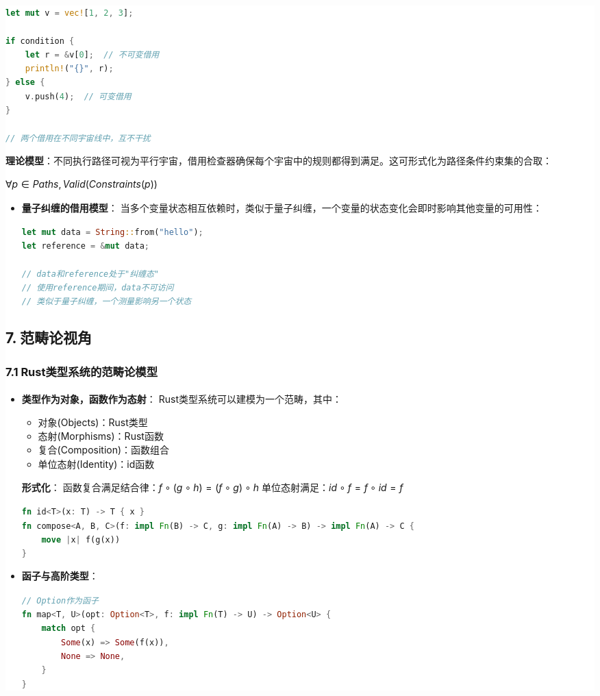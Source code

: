   ```rust
  let mut v = vec![1, 2, 3];
  
  if condition {
      let r = &v[0];  // 不可变借用
      println!("{}", r);
  } else {
      v.push(4);  // 可变借用
  }
  
  // 两个借用在不同宇宙线中，互不干扰
  ```
  
  **理论模型**：不同执行路径可视为平行宇宙，借用检查器确保每个宇宙中的规则都得到满足。这可形式化为路径条件约束集的合取：
  
  $\forall p \in Paths, Valid(Constraints(p))$

- **量子纠缠的借用模型**：
  当多个变量状态相互依赖时，类似于量子纠缠，一个变量的状态变化会即时影响其他变量的可用性：
  
  ```rust
  let mut data = String::from("hello");
  let reference = &mut data;
  
  // data和reference处于"纠缠态"
  // 使用reference期间，data不可访问
  // 类似于量子纠缠，一个测量影响另一个状态
  ```

## 7. 范畴论视角

### 7.1 Rust类型系统的范畴论模型

- **类型作为对象，函数作为态射**：
  Rust类型系统可以建模为一个范畴，其中：
  - 对象(Objects)：Rust类型
  - 态射(Morphisms)：Rust函数
  - 复合(Composition)：函数组合
  - 单位态射(Identity)：id函数
  
  **形式化**：
  函数复合满足结合律：$f \circ (g \circ h) = (f \circ g) \circ h$
  单位态射满足：$id \circ f = f \circ id = f$
  
  ```rust
  fn id<T>(x: T) -> T { x }
  fn compose<A, B, C>(f: impl Fn(B) -> C, g: impl Fn(A) -> B) -> impl Fn(A) -> C {
      move |x| f(g(x))
  }
  ```

- **函子与高阶类型**：

  ```rust
  // Option作为函子
  fn map<T, U>(opt: Option<T>, f: impl Fn(T) -> U) -> Option<U> {
      match opt {
          Some(x) => Some(f(x)),
          None => None,
      }
  }
  ```
  